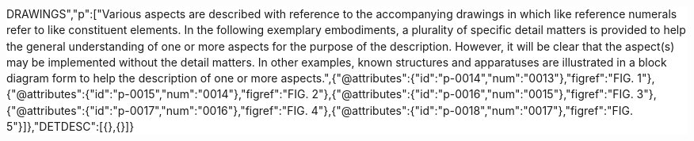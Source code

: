 DRAWINGS","p":["Various aspects are described with reference to the accompanying drawings in which like reference numerals refer to like constituent elements. In the following exemplary embodiments, a plurality of specific detail matters is provided to help the general understanding of one or more aspects for the purpose of the description. However, it will be clear that the aspect(s) may be implemented without the detail matters. In other examples, known structures and apparatuses are illustrated in a block diagram form to help the description of one or more aspects.",{"@attributes":{"id":"p-0014","num":"0013"},"figref":"FIG. 1"},{"@attributes":{"id":"p-0015","num":"0014"},"figref":"FIG. 2"},{"@attributes":{"id":"p-0016","num":"0015"},"figref":"FIG. 3"},{"@attributes":{"id":"p-0017","num":"0016"},"figref":"FIG. 4"},{"@attributes":{"id":"p-0018","num":"0017"},"figref":"FIG. 5"}]},"DETDESC":[{},{}]}
